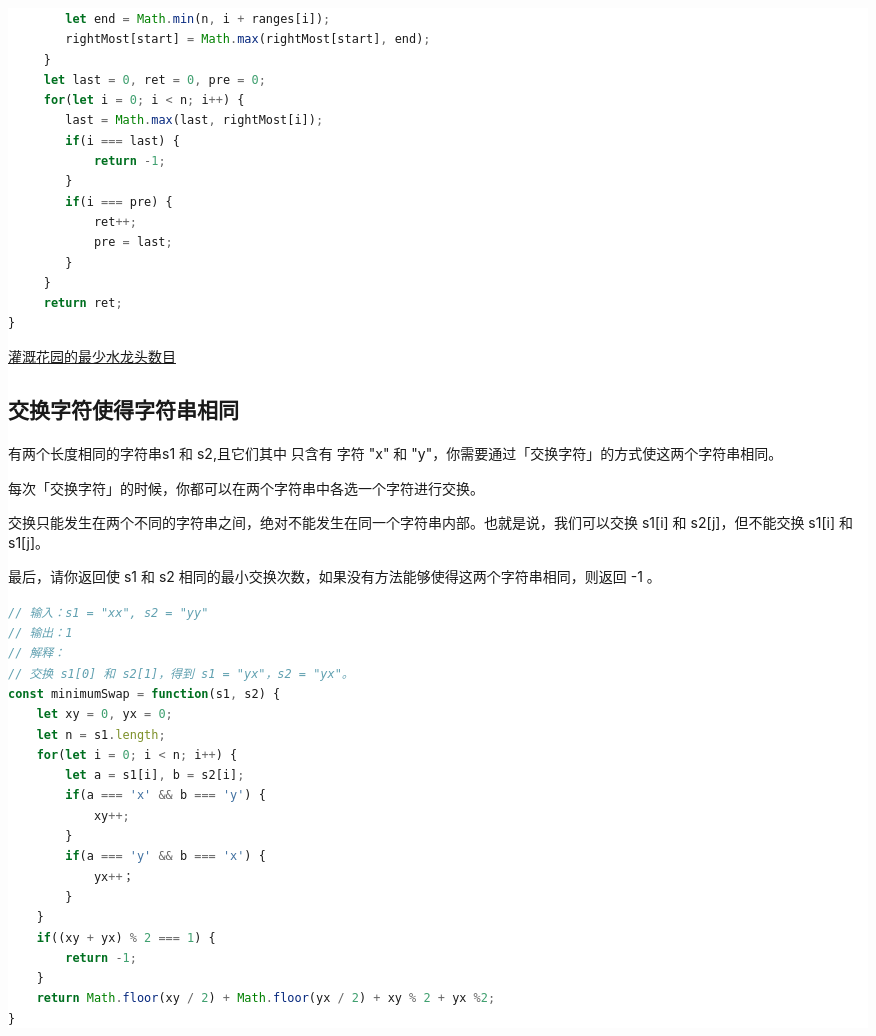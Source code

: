 ```js
        let end = Math.min(n, i + ranges[i]);
        rightMost[start] = Math.max(rightMost[start], end);
     }
     let last = 0, ret = 0, pre = 0;
     for(let i = 0; i < n; i++) {
        last = Math.max(last, rightMost[i]);
        if(i === last) {
            return -1;
        }
        if(i === pre) {
            ret++;
            pre = last;
        }
     }
     return ret;
}
```

[灌溉花园的最少水龙头数目](https://leetcode.cn/problems/minimum-number-of-taps-to-open-to-water-a-garden/description/)


## 交换字符使得字符串相同
有两个长度相同的字符串s1 和 s2,且它们其中 只含有 字符 "x" 和 "y"，你需要通过「交换字符」的方式使这两个字符串相同。

每次「交换字符」的时候，你都可以在两个字符串中各选一个字符进行交换。

交换只能发生在两个不同的字符串之间，绝对不能发生在同一个字符串内部。也就是说，我们可以交换 s1[i] 和 s2[j]，但不能交换 s1[i] 和 s1[j]。

最后，请你返回使 s1 和 s2 相同的最小交换次数，如果没有方法能够使得这两个字符串相同，则返回 -1 。
```js
// 输入：s1 = "xx", s2 = "yy"
// 输出：1
// 解释：
// 交换 s1[0] 和 s2[1]，得到 s1 = "yx"，s2 = "yx"。
const minimumSwap = function(s1, s2) {
    let xy = 0, yx = 0;
    let n = s1.length;
    for(let i = 0; i < n; i++) {
        let a = s1[i], b = s2[i];
        if(a === 'x' && b === 'y') {
            xy++;
        }
        if(a === 'y' && b === 'x') {
            yx++；
        }
    }
    if((xy + yx) % 2 === 1) {
        return -1;
    }
    return Math.floor(xy / 2) + Math.floor(yx / 2) + xy % 2 + yx %2;
}
```
